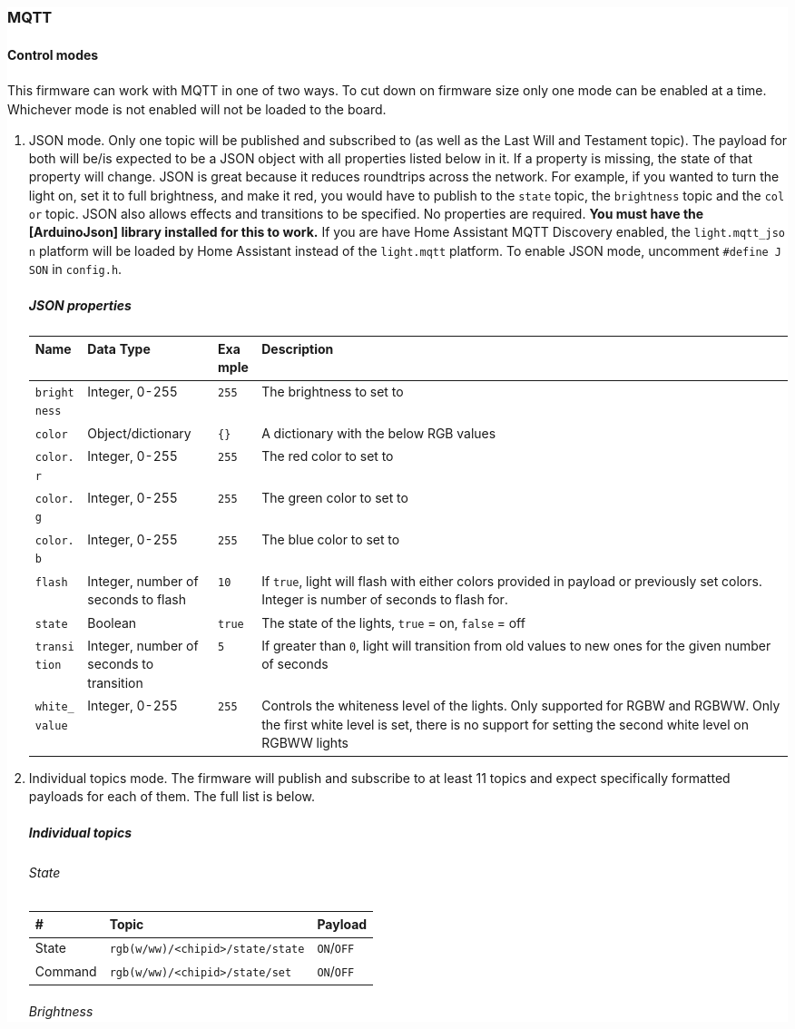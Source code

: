 ### MQTT

#### Control modes
This firmware can work with MQTT in one of two ways. To cut down on firmware size only one mode can be enabled at a time. Whichever mode is not enabled will not be loaded to the board.

1. JSON mode. Only one topic will be published and subscribed to (as well as the Last Will and Testament topic). The payload for both will be/is expected to be a JSON object with all properties listed below in it. If a property is missing, the state of that property will change.
   JSON is great because it reduces roundtrips across the network. For example, if you wanted to turn the light on, set it to full brightness, and make it red, you would have to publish to the `state` topic, the `brightness` topic and the `color` topic.
   JSON also allows effects and transitions to be specified. No properties are required. **You must have the [ArduinoJson] library installed for this to work.**
   If you are have Home Assistant MQTT Discovery enabled, the `light.mqtt_json` platform will be loaded by Home Assistant instead of the `light.mqtt` platform.
   To enable JSON mode, uncomment `#define JSON` in `config.h`.

   ##### JSON properties
   | Name          | Data Type                                | Example | Description                                                                                                                                                                              |
   |---------------|------------------------------------------|---------|------------------------------------------------------------------------------------------------------------------------------------------------------------------------------------------|
   | `brightness`  | Integer, 0-255                           | `255`   | The brightness to set to                                                                                                                                                                 |
   | `color`       | Object/dictionary                        | `{}`    | A dictionary with the below RGB values                                                                                                                                                   |
   | `color.r`     | Integer, 0-255                           | `255`   | The red color to set to                                                                                                                                                                  |
   | `color.g`     | Integer, 0-255                           | `255`   | The green color to set to                                                                                                                                                                |
   | `color.b`     | Integer, 0-255                           | `255`   | The blue color to set to                                                                                                                                                                 |
   | `flash`       | Integer, number of seconds to flash      | `10`    | If `true`, light will flash with either colors provided in payload or previously set colors. Integer is number of seconds to flash for.                                                  |
   | `state`       | Boolean                                  | `true`  | The state of the lights, `true` = on, `false` = off                                                                                                                                      |
   | `transition`  | Integer, number of seconds to transition | `5`     | If greater than `0`, light will transition from old values to new ones for the given number of seconds                                                                                   |
   | `white_value` | Integer, 0-255                           | `255`   | Controls the whiteness level of the lights. Only supported for RGBW and RGBWW. Only the first white level is set, there is no support for setting the second white level on RGBWW lights |

2. Individual topics mode. The firmware will publish and subscribe to at least 11 topics and expect specifically formatted payloads for each of them. The full list is below.

    ##### Individual topics

    ###### State

    | #          | Topic                             | Payload   |
    |------------|-----------------------------------|-----------|
    | State      | `rgb(w/ww)/<chipid>/state/state`  | `ON`/`OFF`|
    | Command    | `rgb(w/ww)/<chipid>/state/set`    | `ON`/`OFF`|

    ###### Brightness


[ArduionJson]: https://github.com/bblanchon/ArduinoJson
[@KmanOz]: https://github.com/KmanOz
[@DanGunvald]: https://github.com/DanGunvald
[@robbiet480]: https://github.com/robbiet480
[MQTT Last Will and Testament]: http://www.hivemq.com/blog/mqtt-essentials-part-9-last-will-and-testament
[LC01-banggood]: http://www.banggood.com/ARILUX-AL-LC01-Super-Mini-LED-WIFI-Smart-RGB-Controller-For-RGB-LED-Strip-Light-DC-9-12V-p-1058603.html?rmmds=search
[LC02-banggood]: http://www.banggood.com/ARILUX-AL-LC02-Super-Mini-LED-WIFI-APP-Controller-Dimmer-for-RGBW-LED-Strip-Light-DC-9-12V-p-1060222.html
[LC03-banggood]: http://www.banggood.com/ARILUX-AL-LC03-Super-Mini-LED-WIFI-APP-Controller-Remote-Control-For-RGB-LED-Strip-DC-9-12V-p-1060223.html
[LC04-banggood]: http://www.banggood.com/ARILUX-AL-LC04-Super-Mini-LED-WIFI-APP-Controller-Remote-Control-For-RGBW-LED-Strip-DC-9-12V-p-1060231.html
[LC08-banggood]: http://www.banggood.com/ARILUX-AL-LC08-Super-Mini-LED-WIFI-APP-Controller-Dimmer-for-RGBWW-LED-Strip-Light-DC-5-28V-p-1081241.html
[LC09-banggood]: http://www.banggood.com/ARILUX-AL-LC09-Super-Mini-LED-WIFI-APP-Controller-RF-Remote-Control-For-RGB-LED-Strip-DC9-28V-p-1081344.html
[LC10-banggood]: http://www.banggood.com/ARILUX-AL-LC10-Super-Mini-LED-WIFI-APP-Controller-RF-Remote-Control-For-RGBW-LED-Strip-DC9-28V-p-1085111.html
[LC11-banggood]: http://www.banggood.com/ARILUX-AL-LC11-Super-Mini-LED-WIFI-APP-Controller-RF-Remote-Control-For-RGBWW-LED-Strip-DC9-28V-p-1085112.html
[esp8266]: https://en.wikipedia.org/wiki/ESP8266
[Home Assistant's MQTT discovery functionality]: https://home-assistant.io/docs/mqtt/discovery/
[check out this thread]: https://community.home-assistant.io/t/alternative-firmware-for-arilux-al-lc03-for-use-with-mqtt-and-home-assistant-rgb-light-strip-controller/6328/16
[MQTT]: http://mqtt.org/
